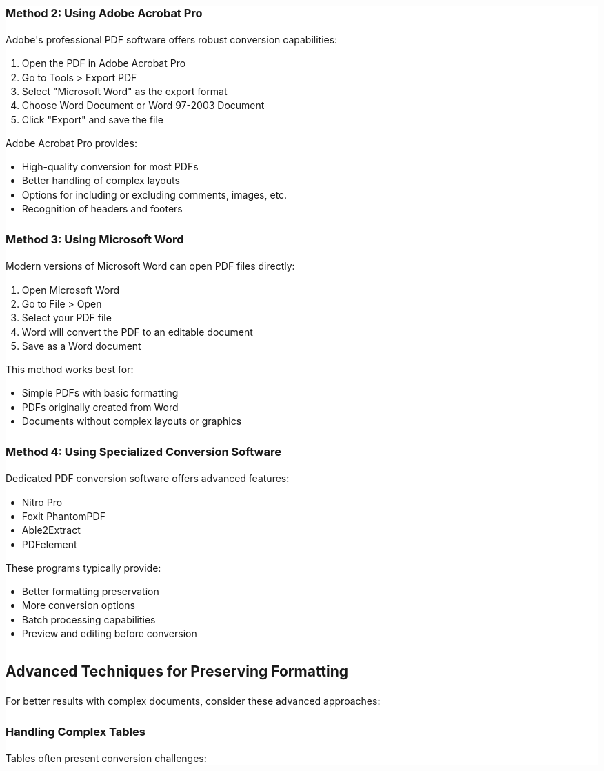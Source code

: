 ### Method 2: Using Adobe Acrobat Pro

Adobe's professional PDF software offers robust conversion capabilities:

1. Open the PDF in Adobe Acrobat Pro
2. Go to Tools > Export PDF
3. Select "Microsoft Word" as the export format
4. Choose Word Document or Word 97-2003 Document
5. Click "Export" and save the file

Adobe Acrobat Pro provides:
- High-quality conversion for most PDFs
- Better handling of complex layouts
- Options for including or excluding comments, images, etc.
- Recognition of headers and footers

### Method 3: Using Microsoft Word

Modern versions of Microsoft Word can open PDF files directly:

1. Open Microsoft Word
2. Go to File > Open
3. Select your PDF file
4. Word will convert the PDF to an editable document
5. Save as a Word document

This method works best for:
- Simple PDFs with basic formatting
- PDFs originally created from Word
- Documents without complex layouts or graphics

### Method 4: Using Specialized Conversion Software

Dedicated PDF conversion software offers advanced features:

- Nitro Pro
- Foxit PhantomPDF
- Able2Extract
- PDFelement

These programs typically provide:
- Better formatting preservation
- More conversion options
- Batch processing capabilities
- Preview and editing before conversion

## Advanced Techniques for Preserving Formatting

For better results with complex documents, consider these advanced approaches:

### Handling Complex Tables

Tables often present conversion challenges:
